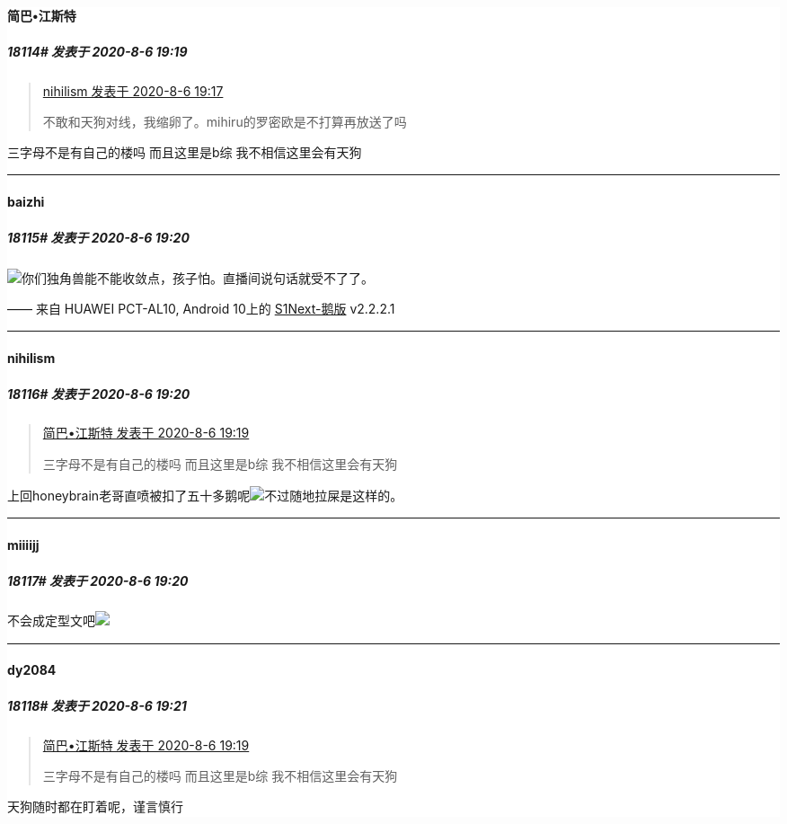 ####  简巴•江斯特  
##### 18114#       发表于 2020-8-6 19:19


<blockquote><a href="httphttps://bbs.saraba1st.com/2b/forum.php?mod=redirect&amp;goto=findpost&amp;pid=48339850&amp;ptid=1950425" target="_blank">nihilism 发表于 2020-8-6 19:17</a>

不敢和天狗对线，我缩卵了。mihiru的罗密欧是不打算再放送了吗</blockquote>
三字母不是有自己的楼吗 而且这里是b综 我不相信这里会有天狗


-----

####  baizhi  
##### 18115#       发表于 2020-8-6 19:20


<img src="https://static.saraba1st.com/image/smiley/face2017/169.gif" referrerpolicy="no-referrer">你们独角兽能不能收敛点，孩子怕。直播间说句话就受不了了。

—— 来自 HUAWEI PCT-AL10, Android 10上的 [S1Next-鹅版](https://github.com/ykrank/S1-Next/releases) v2.2.2.1


-----

####  nihilism  
##### 18116#       发表于 2020-8-6 19:20


<blockquote><a href="httphttps://bbs.saraba1st.com/2b/forum.php?mod=redirect&amp;goto=findpost&amp;pid=48339864&amp;ptid=1950425" target="_blank">简巴•江斯特 发表于 2020-8-6 19:19</a>

三字母不是有自己的楼吗 而且这里是b综 我不相信这里会有天狗</blockquote>
上回honeybrain老哥直喷被扣了五十多鹅呢<img src="https://static.saraba1st.com/image/smiley/face2017/067.png" referrerpolicy="no-referrer">不过随地拉屎是这样的。


-----

####  miiiijj  
##### 18117#       发表于 2020-8-6 19:20


不会成定型文吧<img src="https://static.saraba1st.com/image/smiley/face2017/066.png" referrerpolicy="no-referrer">


-----

####  dy2084  
##### 18118#       发表于 2020-8-6 19:21


<blockquote><a href="httphttps://bbs.saraba1st.com/2b/forum.php?mod=redirect&amp;goto=findpost&amp;pid=48339864&amp;ptid=1950425" target="_blank">简巴•江斯特 发表于 2020-8-6 19:19</a>

三字母不是有自己的楼吗 而且这里是b综 我不相信这里会有天狗</blockquote>
天狗随时都在盯着呢，谨言慎行

